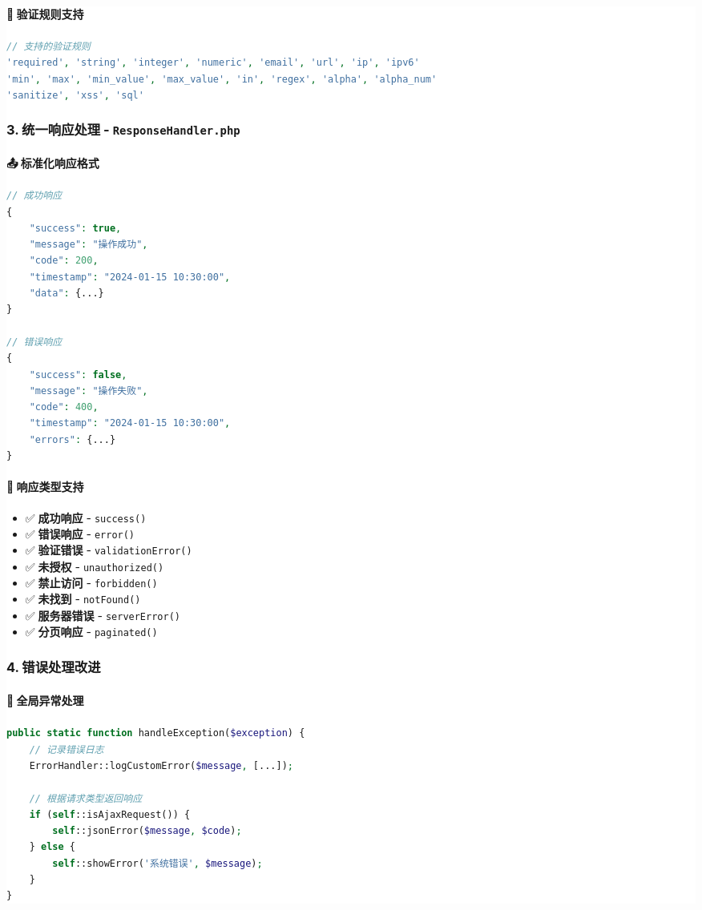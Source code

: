 #### 🔐 验证规则支持
```php
// 支持的验证规则
'required', 'string', 'integer', 'numeric', 'email', 'url', 'ip', 'ipv6'
'min', 'max', 'min_value', 'max_value', 'in', 'regex', 'alpha', 'alpha_num'
'sanitize', 'xss', 'sql'
```

### 3. **统一响应处理** - `ResponseHandler.php`

#### 📤 标准化响应格式
```php
// 成功响应
{
    "success": true,
    "message": "操作成功",
    "code": 200,
    "timestamp": "2024-01-15 10:30:00",
    "data": {...}
}

// 错误响应
{
    "success": false,
    "message": "操作失败",
    "code": 400,
    "timestamp": "2024-01-15 10:30:00",
    "errors": {...}
}
```

#### 🎯 响应类型支持
- ✅ **成功响应** - `success()`
- ✅ **错误响应** - `error()`
- ✅ **验证错误** - `validationError()`
- ✅ **未授权** - `unauthorized()`
- ✅ **禁止访问** - `forbidden()`
- ✅ **未找到** - `notFound()`
- ✅ **服务器错误** - `serverError()`
- ✅ **分页响应** - `paginated()`

### 4. **错误处理改进**

#### 🔧 全局异常处理
```php
public static function handleException($exception) {
    // 记录错误日志
    ErrorHandler::logCustomError($message, [...]);
    
    // 根据请求类型返回响应
    if (self::isAjaxRequest()) {
        self::jsonError($message, $code);
    } else {
        self::showError('系统错误', $message);
    }
}
```

